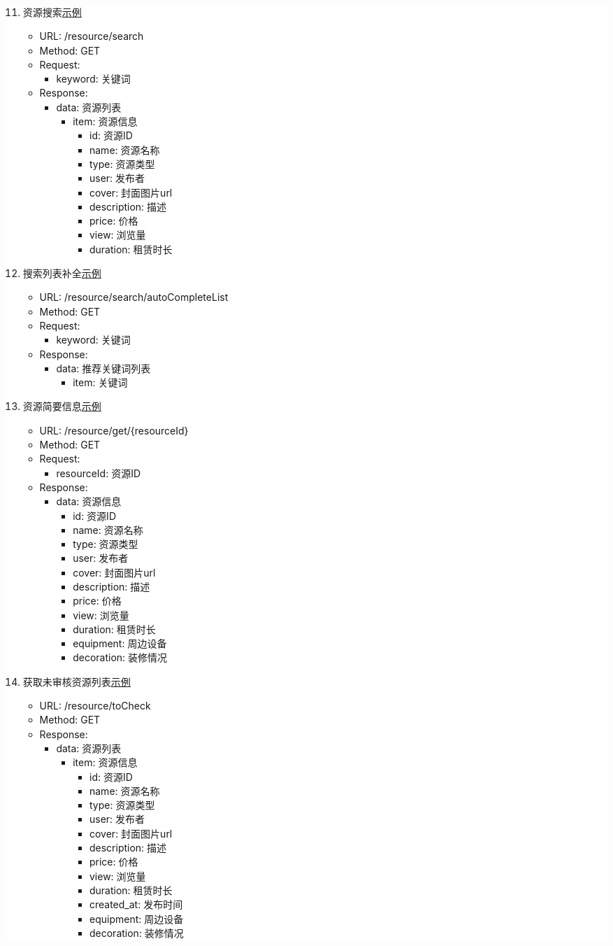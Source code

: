 11. 资源搜索[示例](#资源搜索)
    - URL: /resource/search
    - Method: GET
    - Request:
        - keyword: 关键词
    - Response:
        - data: 资源列表
            - item: 资源信息
                - id: 资源ID
                - name: 资源名称
                - type: 资源类型
                - user: 发布者
                - cover: 封面图片url
                - description: 描述
                - price: 价格
                - view: 浏览量
                - duration: 租赁时长

12. 搜索列表补全[示例](#搜索列表补全)
    - URL: /resource/search/autoCompleteList
    - Method: GET
    - Request:
        - keyword: 关键词
    - Response:
        - data: 推荐关键词列表
            - item: 关键词

13. 资源简要信息[示例](#资源简要信息)
    - URL: /resource/get/{resourceId}
    - Method: GET
    - Request:
        - resourceId: 资源ID
    - Response:
        - data: 资源信息
            - id: 资源ID
            - name: 资源名称
            - type: 资源类型
            - user: 发布者
            - cover: 封面图片url
            - description: 描述
            - price: 价格
            - view: 浏览量
            - duration: 租赁时长
            - equipment: 周边设备
            - decoration: 装修情况

14. 获取未审核资源列表[示例](#获取未审核资源列表)
    - URL: /resource/toCheck
    - Method: GET
    - Response:
        - data: 资源列表
            - item: 资源信息
                - id: 资源ID
                - name: 资源名称
                - type: 资源类型
                - user: 发布者
                - cover: 封面图片url
                - description: 描述
                - price: 价格
                - view: 浏览量
                - duration: 租赁时长
                - created_at: 发布时间
                - equipment: 周边设备
                - decoration: 装修情况
